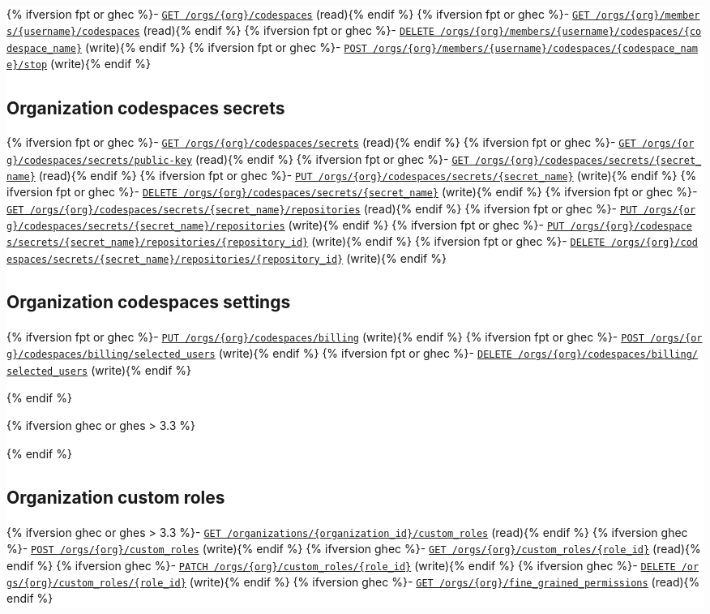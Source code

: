 {% ifversion fpt or ghec %}- [`GET /orgs/{org}/codespaces`](/rest/codespaces#list-in-organization) (read){% endif %}
{% ifversion fpt or ghec %}- [`GET /orgs/{org}/members/{username}/codespaces`](/rest/codespaces#get-codespaces-for-user-in-org) (read){% endif %}
{% ifversion fpt or ghec %}- [`DELETE /orgs/{org}/members/{username}/codespaces/{codespace_name}`](/rest/codespaces) (write){% endif %}
{% ifversion fpt or ghec %}- [`POST /orgs/{org}/members/{username}/codespaces/{codespace_name}/stop`](/rest/codespaces) (write){% endif %}

## Organization codespaces secrets

{% ifversion fpt or ghec %}- [`GET /orgs/{org}/codespaces/secrets`](/rest/codespaces#list-organization-secrets) (read){% endif %}
{% ifversion fpt or ghec %}- [`GET /orgs/{org}/codespaces/secrets/public-key`](/rest/codespaces#get-an-organization-public-key) (read){% endif %}
{% ifversion fpt or ghec %}- [`GET /orgs/{org}/codespaces/secrets/{secret_name}`](/rest/codespaces#get-an-organization-secret) (read){% endif %}
{% ifversion fpt or ghec %}- [`PUT /orgs/{org}/codespaces/secrets/{secret_name}`](/rest/codespaces#create-or-update-an-organization-secret) (write){% endif %}
{% ifversion fpt or ghec %}- [`DELETE /orgs/{org}/codespaces/secrets/{secret_name}`](/rest/codespaces#delete-an-organization-secret) (write){% endif %}
{% ifversion fpt or ghec %}- [`GET /orgs/{org}/codespaces/secrets/{secret_name}/repositories`](/rest/codespaces#list-selected-repositories-for-an-organization-secret) (read){% endif %}
{% ifversion fpt or ghec %}- [`PUT /orgs/{org}/codespaces/secrets/{secret_name}/repositories`](/rest/codespaces#set-selected-repositories-for-an-organization-secret) (write){% endif %}
{% ifversion fpt or ghec %}- [`PUT /orgs/{org}/codespaces/secrets/{secret_name}/repositories/{repository_id}`](/rest/codespaces#add-selected-repository-to-an-organization-secret) (write){% endif %}
{% ifversion fpt or ghec %}- [`DELETE /orgs/{org}/codespaces/secrets/{secret_name}/repositories/{repository_id}`](/rest/codespaces#remove-selected-repository-from-an-organization-secret) (write){% endif %}

## Organization codespaces settings

{% ifversion fpt or ghec %}- [`PUT /orgs/{org}/codespaces/billing`](/rest/codespaces#set-codespaces-billing) (write){% endif %}
{% ifversion fpt or ghec %}- [`POST /orgs/{org}/codespaces/billing/selected_users`](/rest/codespaces#set-codespaces-billing-users) (write){% endif %}
{% ifversion fpt or ghec %}- [`DELETE /orgs/{org}/codespaces/billing/selected_users`](/rest/codespaces#delete-codespaces-billing-users) (write){% endif %}

{% endif %}

{% ifversion ghec or ghes > 3.3 %}

{% endif %}

## Organization custom roles

{% ifversion ghec or ghes > 3.3 %}- [`GET /organizations/{organization_id}/custom_roles`](/rest/orgs#list-custom-repository-roles-in-an-organization) (read){% endif %}
{% ifversion ghec %}- [`POST /orgs/{org}/custom_roles`](/rest/orgs#create-a-custom-role) (write){% endif %}
{% ifversion ghec %}- [`GET /orgs/{org}/custom_roles/{role_id}`](/rest/orgs#get-a-custom-role) (read){% endif %}
{% ifversion ghec %}- [`PATCH /orgs/{org}/custom_roles/{role_id}`](/rest/orgs#update-a-custom-role) (write){% endif %}
{% ifversion ghec %}- [`DELETE /orgs/{org}/custom_roles/{role_id}`](/rest/orgs#delete-a-custom-role) (write){% endif %}
{% ifversion ghec %}- [`GET /orgs/{org}/fine_grained_permissions`](/rest/orgs#list-repository-fine-grained-permissions-for-an-organization) (read){% endif %}
